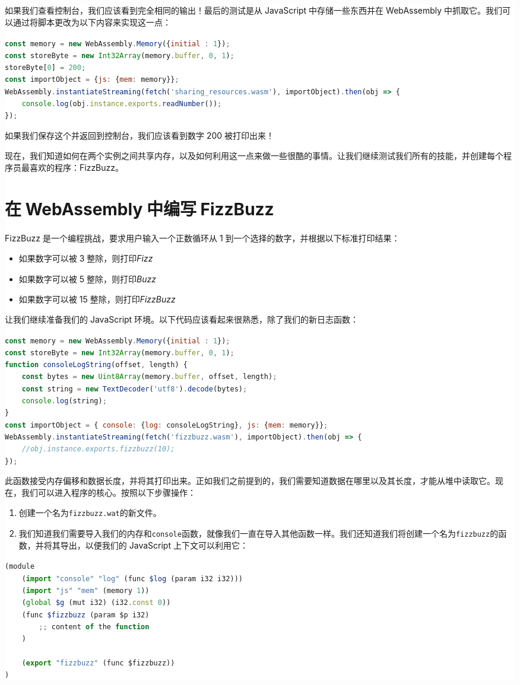 如果我们查看控制台，我们应该看到完全相同的输出！最后的测试是从 JavaScript 中存储一些东西并在 WebAssembly 中抓取它。我们可以通过将脚本更改为以下内容来实现这一点：

```js
const memory = new WebAssembly.Memory({initial : 1});
const storeByte = new Int32Array(memory.buffer, 0, 1);    
storeByte[0] = 200;
const importObject = {js: {mem: memory}};
WebAssembly.instantiateStreaming(fetch('sharing_resources.wasm'), importObject).then(obj => {
    console.log(obj.instance.exports.readNumber());
});
```

如果我们保存这个并返回到控制台，我们应该看到数字 200 被打印出来！

现在，我们知道如何在两个实例之间共享内存，以及如何利用这一点来做一些很酷的事情。让我们继续测试我们所有的技能，并创建每个程序员最喜欢的程序：FizzBuzz。

# 在 WebAssembly 中编写 FizzBuzz

FizzBuzz 是一个编程挑战，要求用户输入一个正数循环从 1 到一个选择的数字，并根据以下标准打印结果：

+   如果数字可以被 3 整除，则打印*Fizz*

+   如果数字可以被 5 整除，则打印*Buzz*

+   如果数字可以被 15 整除，则打印*FizzBuzz*

让我们继续准备我们的 JavaScript 环境。以下代码应该看起来很熟悉，除了我们的新日志函数：

```js
const memory = new WebAssembly.Memory({initial : 1});
const storeByte = new Int32Array(memory.buffer, 0, 1);   
function consoleLogString(offset, length) {
    const bytes = new Uint8Array(memory.buffer, offset, length);
    const string = new TextDecoder('utf8').decode(bytes);
    console.log(string);
}
const importObject = { console: {log: consoleLogString}, js: {mem: memory}};
WebAssembly.instantiateStreaming(fetch('fizzbuzz.wasm'), importObject).then(obj => {
    //obj.instance.exports.fizzbuzz(10);
});
```

此函数接受内存偏移和数据长度，并将其打印出来。正如我们之前提到的，我们需要知道数据在哪里以及其长度，才能从堆中读取它。现在，我们可以进入程序的核心。按照以下步骤操作：

1.  创建一个名为`fizzbuzz.wat`的新文件。

1.  我们知道我们需要导入我们的内存和`console`函数，就像我们一直在导入其他函数一样。我们还知道我们将创建一个名为`fizzbuzz`的函数，并将其导出，以便我们的 JavaScript 上下文可以利用它：

```js
(module
    (import "console" "log" (func $log (param i32 i32)))
    (import "js" "mem" (memory 1))
    (global $g (mut i32) (i32.const 0))
    (func $fizzbuzz (param $p i32)
        ;; content of the function
    )

    (export "fizzbuzz" (func $fizzbuzz))
)
```
